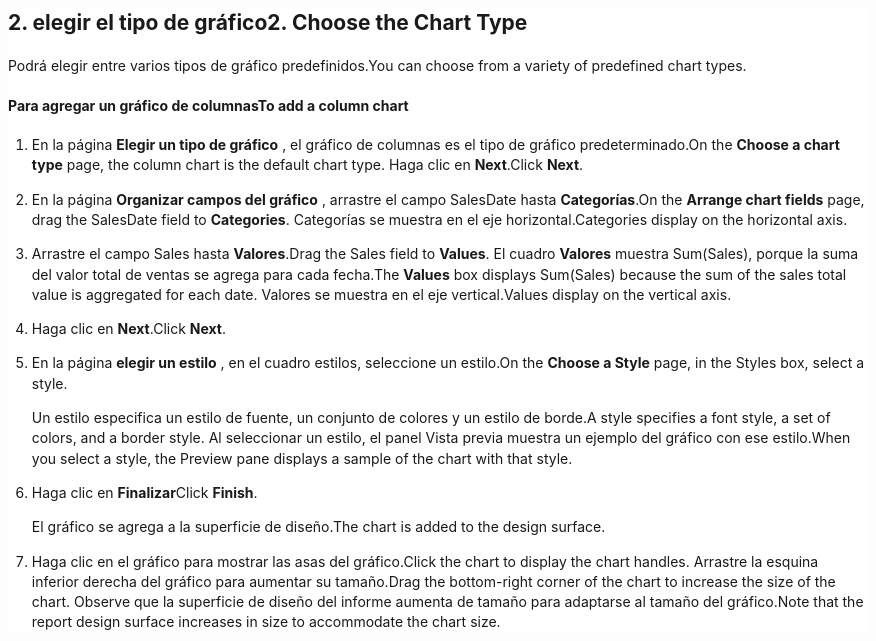 ##  <a name="2-choose-the-chart-type"></a><a name="ChartType"></a><span data-ttu-id="1cb4d-148">2. elegir el tipo de gráfico</span><span class="sxs-lookup"><span data-stu-id="1cb4d-148">2. Choose the Chart Type</span></span>  
 <span data-ttu-id="1cb4d-149">Podrá elegir entre varios tipos de gráfico predefinidos.</span><span class="sxs-lookup"><span data-stu-id="1cb4d-149">You can choose from a variety of predefined chart types.</span></span>  
  
#### <a name="to-add-a-column-chart"></a><span data-ttu-id="1cb4d-150">Para agregar un gráfico de columnas</span><span class="sxs-lookup"><span data-stu-id="1cb4d-150">To add a column chart</span></span>  
  
1.  <span data-ttu-id="1cb4d-151">En la página **Elegir un tipo de gráfico** , el gráfico de columnas es el tipo de gráfico predeterminado.</span><span class="sxs-lookup"><span data-stu-id="1cb4d-151">On the **Choose a chart type** page, the column chart is the default chart type.</span></span> <span data-ttu-id="1cb4d-152">Haga clic en **Next**.</span><span class="sxs-lookup"><span data-stu-id="1cb4d-152">Click **Next**.</span></span>  
  
2.  <span data-ttu-id="1cb4d-153">En la página **Organizar campos del gráfico** , arrastre el campo SalesDate hasta **Categorías**.</span><span class="sxs-lookup"><span data-stu-id="1cb4d-153">On the **Arrange chart fields** page, drag the SalesDate field to **Categories**.</span></span> <span data-ttu-id="1cb4d-154">Categorías se muestra en el eje horizontal.</span><span class="sxs-lookup"><span data-stu-id="1cb4d-154">Categories display on the horizontal axis.</span></span>  
  
3.  <span data-ttu-id="1cb4d-155">Arrastre el campo Sales hasta **Valores**.</span><span class="sxs-lookup"><span data-stu-id="1cb4d-155">Drag the Sales field to **Values**.</span></span> <span data-ttu-id="1cb4d-156">El cuadro **Valores** muestra Sum(Sales), porque la suma del valor total de ventas se agrega para cada fecha.</span><span class="sxs-lookup"><span data-stu-id="1cb4d-156">The **Values** box displays Sum(Sales) because the sum of the sales total value is aggregated for each date.</span></span> <span data-ttu-id="1cb4d-157">Valores se muestra en el eje vertical.</span><span class="sxs-lookup"><span data-stu-id="1cb4d-157">Values display on the vertical axis.</span></span>  
  
4.  <span data-ttu-id="1cb4d-158">Haga clic en **Next**.</span><span class="sxs-lookup"><span data-stu-id="1cb4d-158">Click **Next**.</span></span>  
  
5.  <span data-ttu-id="1cb4d-159">En la página **elegir un estilo** , en el cuadro estilos, seleccione un estilo.</span><span class="sxs-lookup"><span data-stu-id="1cb4d-159">On the **Choose a Style** page, in the Styles box, select a style.</span></span>  
  
     <span data-ttu-id="1cb4d-160">Un estilo especifica un estilo de fuente, un conjunto de colores y un estilo de borde.</span><span class="sxs-lookup"><span data-stu-id="1cb4d-160">A style specifies a font style, a set of colors, and a border style.</span></span> <span data-ttu-id="1cb4d-161">Al seleccionar un estilo, el panel Vista previa muestra un ejemplo del gráfico con ese estilo.</span><span class="sxs-lookup"><span data-stu-id="1cb4d-161">When you select a style, the Preview pane displays a sample of the chart with that style.</span></span>  
  
6.  <span data-ttu-id="1cb4d-162">Haga clic en **Finalizar**</span><span class="sxs-lookup"><span data-stu-id="1cb4d-162">Click **Finish**.</span></span>  
  
     <span data-ttu-id="1cb4d-163">El gráfico se agrega a la superficie de diseño.</span><span class="sxs-lookup"><span data-stu-id="1cb4d-163">The chart is added to the design surface.</span></span>  
  
7.  <span data-ttu-id="1cb4d-164">Haga clic en el gráfico para mostrar las asas del gráfico.</span><span class="sxs-lookup"><span data-stu-id="1cb4d-164">Click the chart to display the chart handles.</span></span> <span data-ttu-id="1cb4d-165">Arrastre la esquina inferior derecha del gráfico para aumentar su tamaño.</span><span class="sxs-lookup"><span data-stu-id="1cb4d-165">Drag the bottom-right corner of the chart to increase the size of the chart.</span></span> <span data-ttu-id="1cb4d-166">Observe que la superficie de diseño del informe aumenta de tamaño para adaptarse al tamaño del gráfico.</span><span class="sxs-lookup"><span data-stu-id="1cb4d-166">Note that the report design surface increases in size to accommodate the chart size.</span></span>  
  